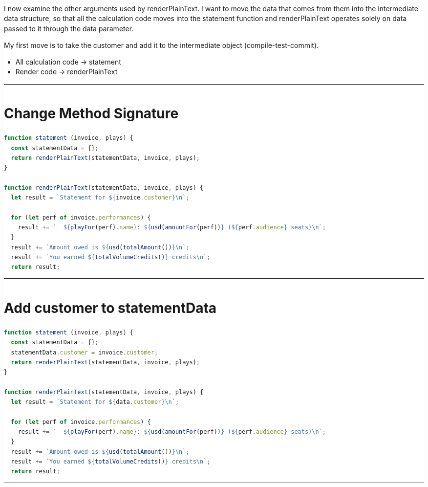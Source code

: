 
I now examine the other arguments used by renderPlainText. I want to move the data that comes from them into the intermediate data structure, so that all the calculation code moves into the statement function and renderPlainText operates solely on data passed to it through the data parameter.

My first move is to take the customer and add it to the intermediate object (compile-test-commit).

- All calculation code  -> statement
- Render code -> renderPlainText

---

# Change Method Signature

~~~js
function statement (invoice, plays) {
  const statementData = {};
  return renderPlainText(statementData, invoice, plays);
}

function renderPlainText(statementData, invoice, plays) {
  let result = `Statement for ${invoice.customer}\n`;
  
  for (let perf of invoice.performances) {
    result += `  ${playFor(perf).name}: ${usd(amountFor(perf))} (${perf.audience} seats)\n`;
  }
  result += `Amount owed is ${usd(totalAmount())}\n`;
  result += `You earned ${totalVolumeCredits()} credits\n`;
  return result;
~~~

---

# Add customer to statementData

~~~js
function statement (invoice, plays) {
  const statementData = {};
  statementData.customer = invoice.customer;
  return renderPlainText(statementData, invoice, plays);
}

function renderPlainText(statementData, invoice, plays) {
  let result = `Statement for ${data.customer}\n`;
  
  for (let perf of invoice.performances) {
    result += `  ${playFor(perf).name}: ${usd(amountFor(perf))} (${perf.audience} seats)\n`;
  }
  result += `Amount owed is ${usd(totalAmount())}\n`;
  result += `You earned ${totalVolumeCredits()} credits\n`;
  return result;
~~~

---